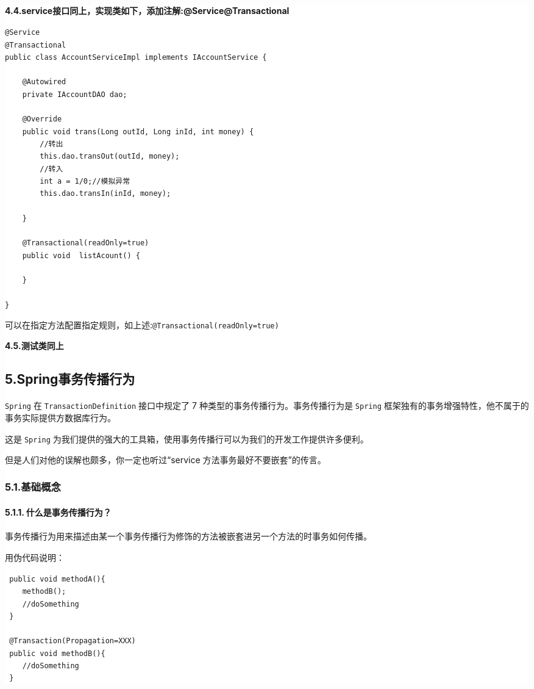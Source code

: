 **4.4.service接口同上，实现类如下，添加注解:@Service@Transactional**

```
@Service
@Transactional
public class AccountServiceImpl implements IAccountService {
 
    @Autowired
    private IAccountDAO dao;
 
    @Override
    public void trans(Long outId, Long inId, int money) {
        //转出
        this.dao.transOut(outId, money);
        //转入
        int a = 1/0;//模拟异常
        this.dao.transIn(inId, money);
 
    }
    
    @Transactional(readOnly=true)
    public void  listAcount() {
        
    }
 
}
```

可以在指定方法配置指定规则，如上述:`@Transactional(readOnly=true)`

**4.5.测试类同上** 



## 5.Spring事务传播行为

`Spring` 在 `TransactionDefinition` 接口中规定了 7 种类型的事务传播行为。事务传播行为是 `Spring` 框架独有的事务增强特性，他不属于的事务实际提供方数据库行为。

这是 `Spring` 为我们提供的强大的工具箱，使用事务传播行可以为我们的开发工作提供许多便利。

但是人们对他的误解也颇多，你一定也听过“service 方法事务最好不要嵌套”的传言。

### 5.1.基础概念

#### 5.1.1. 什么是事务传播行为？

事务传播行为用来描述由某一个事务传播行为修饰的方法被嵌套进另一个方法的时事务如何传播。

用伪代码说明：

```
 public void methodA(){
    methodB();
    //doSomething
 }

 @Transaction(Propagation=XXX)
 public void methodB(){
    //doSomething
 }
```
